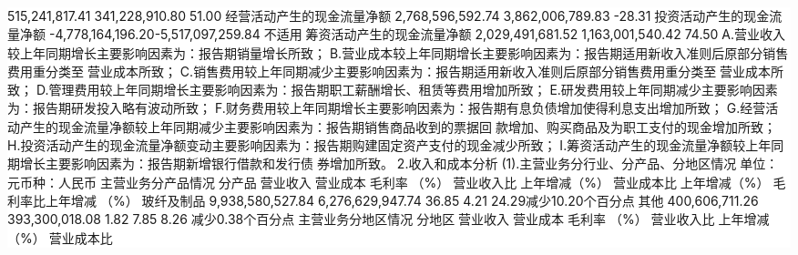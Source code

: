 515,241,817.41
341,228,910.80
51.00
经营活动产生的现金流量净额
2,768,596,592.74
3,862,006,789.83
-28.31
投资活动产生的现金流量净额
-4,778,164,196.20-5,517,097,259.84
不适用
筹资活动产生的现金流量净额
2,029,491,681.52
1,163,001,540.42
74.50
A.营业收入较上年同期增长主要影响因素为：报告期销量增长所致；
B.营业成本较上年同期增长主要影响因素为：报告期适用新收入准则后原部分销售费用重分类至
营业成本所致；
C.销售费用较上年同期减少主要影响因素为：报告期适用新收入准则后原部分销售费用重分类至
营业成本所致；
D.管理费用较上年同期增长主要影响因素为：报告期职工薪酬增长、租赁等费用增加所致；
E.研发费用较上年同期减少主要影响因素为：报告期研发投入略有波动所致；
F.财务费用较上年同期增长主要影响因素为：报告期有息负债增加使得利息支出增加所致；
G.经营活动产生的现金流量净额较上年同期减少主要影响因素为：报告期销售商品收到的票据回
款增加、购买商品及为职工支付的现金增加所致；
H.投资活动产生的现金流量净额变动主要影响因素为：报告期购建固定资产支付的现金减少所致；
I.筹资活动产生的现金流量净额较上年同期增长主要影响因素为：报告期新增银行借款和发行债
券增加所致。
2.收入和成本分析
(1).主营业务分行业、分产品、分地区情况
单位：元币种：人民币
主营业务分产品情况
分产品
营业收入
营业成本
毛利率
（%）
营业收入比
上年增减（%）
营业成本比
上年增减（%）
毛利率比上年增减
（%）
玻纤及制品
9,938,580,527.84
6,276,629,947.74
36.85
4.21
24.29减少10.20个百分点
其他
400,606,711.26
393,300,018.08
1.82
7.85
8.26
减少0.38个百分点
主营业务分地区情况
分地区
营业收入
营业成本
毛利率
（%）
营业收入比
上年增减（%）
营业成本比